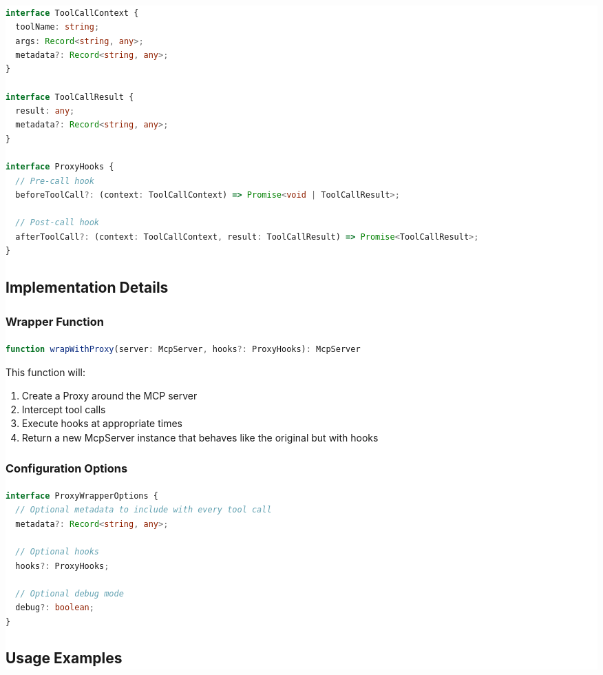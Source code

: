 ```typescript
interface ToolCallContext {
  toolName: string;
  args: Record<string, any>;
  metadata?: Record<string, any>;
}

interface ToolCallResult {
  result: any;
  metadata?: Record<string, any>;
}

interface ProxyHooks {
  // Pre-call hook
  beforeToolCall?: (context: ToolCallContext) => Promise<void | ToolCallResult>;
  
  // Post-call hook
  afterToolCall?: (context: ToolCallContext, result: ToolCallResult) => Promise<ToolCallResult>;
}
```

## Implementation Details

### Wrapper Function

```typescript
function wrapWithProxy(server: McpServer, hooks?: ProxyHooks): McpServer
```

This function will:
1. Create a Proxy around the MCP server
2. Intercept tool calls
3. Execute hooks at appropriate times
4. Return a new McpServer instance that behaves like the original but with hooks

### Configuration Options

```typescript
interface ProxyWrapperOptions {
  // Optional metadata to include with every tool call
  metadata?: Record<string, any>;
  
  // Optional hooks
  hooks?: ProxyHooks;
  
  // Optional debug mode
  debug?: boolean;
}
```

## Usage Examples
